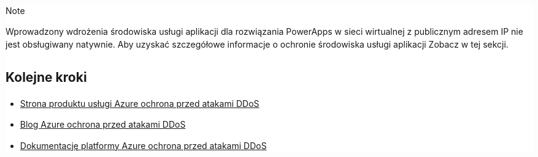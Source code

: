 > [!NOTE]
> Wprowadzony wdrożenia środowiska usługi aplikacji dla rozwiązania PowerApps w sieci wirtualnej z publicznym adresem IP nie jest obsługiwany natywnie. Aby uzyskać szczegółowe informacje o ochronie środowiska usługi aplikacji Zobacz w tej sekcji.

## <a name="next-steps"></a>Kolejne kroki

* [Strona produktu usługi Azure ochrona przed atakami DDoS](https://azure.microsoft.com/services/ddos-protection/)

* [Blog Azure ochrona przed atakami DDoS](http://aka.ms/ddosblog)

* [Dokumentację platformy Azure ochrona przed atakami DDoS](../virtual-network/ddos-protection-overview.md)
